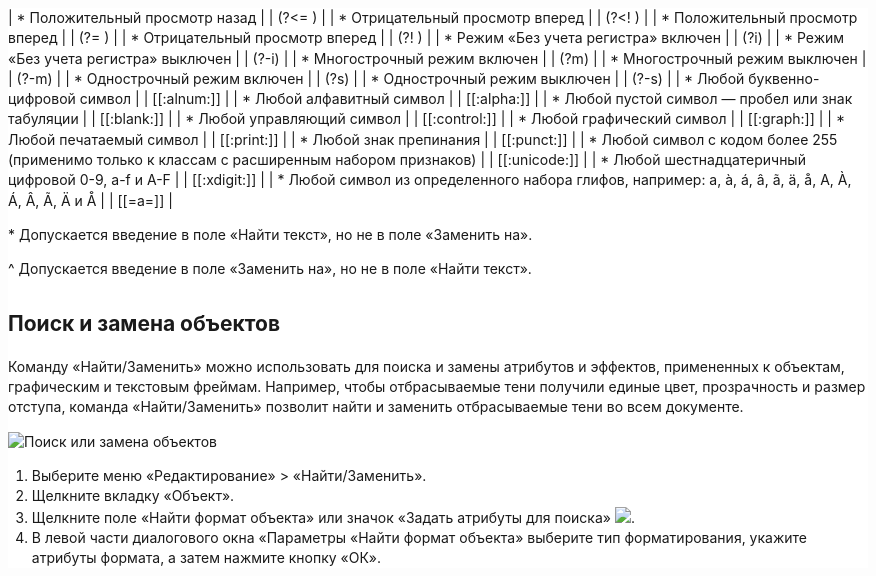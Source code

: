 | \* Положительный просмотр назад                                                                     |                                | (?<= )                                                                                    |
| \* Отрицательный просмотр вперед                                                                    |                                | (?\<! )                                                                                   |
| \* Положительный просмотр вперед                                                                    |                                | (?= )                                                                                     |
| \* Отрицательный просмотр вперед                                                                    |                                | (?! )                                                                                     |
| \* Режим «Без учета регистра» включен                                                               |                                | (?i)                                                                                      |
| \* Режим «Без учета регистра» выключен                                                              |                                | (?-i)                                                                                     |
| \* Многострочный режим включен                                                                      |                                | (?m)                                                                                      |
| \* Многострочный режим выключен                                                                     |                                | (?-m)                                                                                     |
| \* Однострочный режим включен                                                                       |                                | (?s)                                                                                      |
| \* Однострочный режим выключен                                                                      |                                | (?-s)                                                                                     |
| \* Любой буквенно-цифровой символ                                                                   |                                | \[\[:alnum:]]                                                                             |
| \* Любой алфавитный символ                                                                          |                                | \[\[:alpha:]]                                                                             |
| \* Любой пустой символ — пробел или знак табуляции                                                  |                                | \[\[:blank:]]                                                                             |
| \* Любой управляющий символ                                                                         |                                | \[\[:control:]]                                                                           |
| \* Любой графический символ                                                                         |                                | \[\[:graph:]]                                                                             |
| \* Любой печатаемый символ                                                                          |                                | \[\[:print:]]                                                                             |
| \* Любой знак препинания                                                                            |                                | \[\[:punct:]]                                                                             |
| \* Любой символ с кодом более 255 (применимо только к классам с расширенным набором признаков)      |                                | \[\[:unicode:]]                                                                           |
| \* Любой шестнадцатеричный цифровой 0-9, a-f и A-F                                                  |                                | \[\[:xdigit:]]                                                                            |
| \* Любой символ из определенного набора глифов, например: a, à, á, â, ã, ä, å, A, À, Á, Â, Ã, Ä и Å |                                | \[\[=a=]]                                                                                 |

\* Допускается введение в поле «Найти текст», но не в поле «Заменить на».

^ Допускается введение в поле «Заменить на», но не в поле «Найти текст».

## Поиск и замена объектов <a href="find_and_change_objects" id="find_and_change_objects"></a>

Команду «Найти/Заменить» можно использовать для поиска и замены атрибутов и эффектов, примененных к объектам, графическим и текстовым фреймам. Например, чтобы отбрасываемые тени получили единые цвет, прозрачность и размер отступа, команда «Найти/Заменить» позволит найти и заменить отбрасываемые тени во всем документе.

![Поиск или замена объектов](https://helpx.adobe.com/content/dam/help/ru/indesign/using/find-change/jcr_content/main-pars/image/Object.png.img.png)

1. Выберите меню «Редактирование» > «Найти/Заменить».
2. Щелкните вкладку «Объект».
3. Щелкните поле «Найти формат объекта» или значок «Задать атрибуты для поиска» ![](https://helpx.adobe.com/content/dam/help/icons/attrib2find_objects_N.png).
4.  В левой части диалогового окна «Параметры «Найти формат объекта» выберите тип форматирования, укажите атрибуты формата, а затем нажмите кнопку «ОК». 
